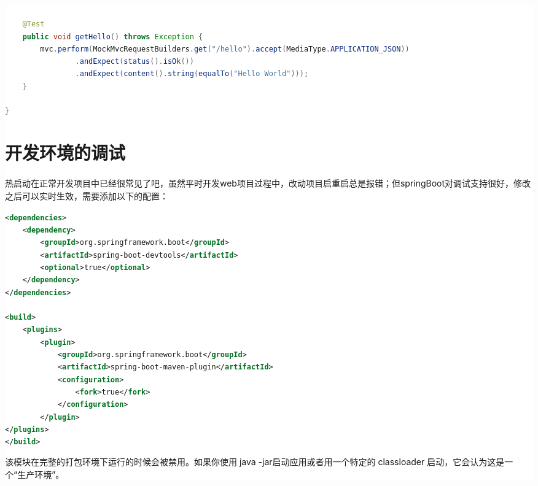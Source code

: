 ```java

    @Test
    public void getHello() throws Exception {
        mvc.perform(MockMvcRequestBuilders.get("/hello").accept(MediaType.APPLICATION_JSON))
                .andExpect(status().isOk())
                .andExpect(content().string(equalTo("Hello World")));
    }

}
```
# 开发环境的调试
热启动在正常开发项目中已经很常见了吧，虽然平时开发web项目过程中，改动项目启重启总是报错；但springBoot对调试支持很好，修改之后可以实时生效，需要添加以下的配置：
```xml
<dependencies>
    <dependency>
        <groupId>org.springframework.boot</groupId>
        <artifactId>spring-boot-devtools</artifactId>
        <optional>true</optional>
    </dependency>
</dependencies>

<build>
    <plugins>
        <plugin>
            <groupId>org.springframework.boot</groupId>
            <artifactId>spring-boot-maven-plugin</artifactId>
            <configuration>
                <fork>true</fork>
            </configuration>
        </plugin>
</plugins>
</build>
```
该模块在完整的打包环境下运行的时候会被禁用。如果你使用 java -jar启动应用或者用一个特定的 classloader 启动，它会认为这是一个“生产环境”。